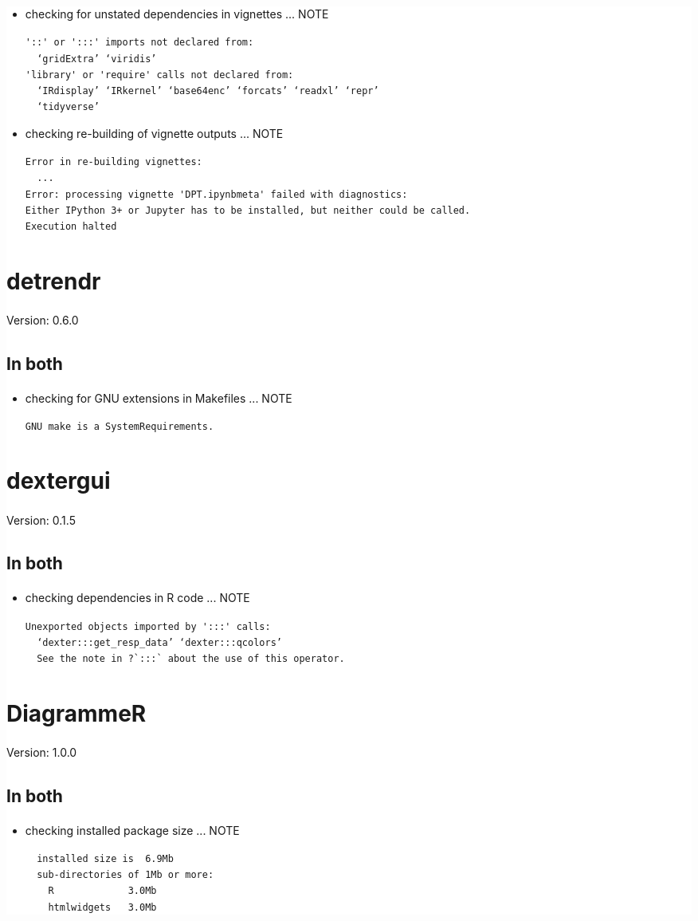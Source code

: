 *   checking for unstated dependencies in vignettes ... NOTE
    ```
    '::' or ':::' imports not declared from:
      ‘gridExtra’ ‘viridis’
    'library' or 'require' calls not declared from:
      ‘IRdisplay’ ‘IRkernel’ ‘base64enc’ ‘forcats’ ‘readxl’ ‘repr’
      ‘tidyverse’
    ```

*   checking re-building of vignette outputs ... NOTE
    ```
    Error in re-building vignettes:
      ...
    Error: processing vignette 'DPT.ipynbmeta' failed with diagnostics:
    Either IPython 3+ or Jupyter has to be installed, but neither could be called.
    Execution halted
    ```

# detrendr

Version: 0.6.0

## In both

*   checking for GNU extensions in Makefiles ... NOTE
    ```
    GNU make is a SystemRequirements.
    ```

# dextergui

Version: 0.1.5

## In both

*   checking dependencies in R code ... NOTE
    ```
    Unexported objects imported by ':::' calls:
      ‘dexter:::get_resp_data’ ‘dexter:::qcolors’
      See the note in ?`:::` about the use of this operator.
    ```

# DiagrammeR

Version: 1.0.0

## In both

*   checking installed package size ... NOTE
    ```
      installed size is  6.9Mb
      sub-directories of 1Mb or more:
        R             3.0Mb
        htmlwidgets   3.0Mb
    ```
